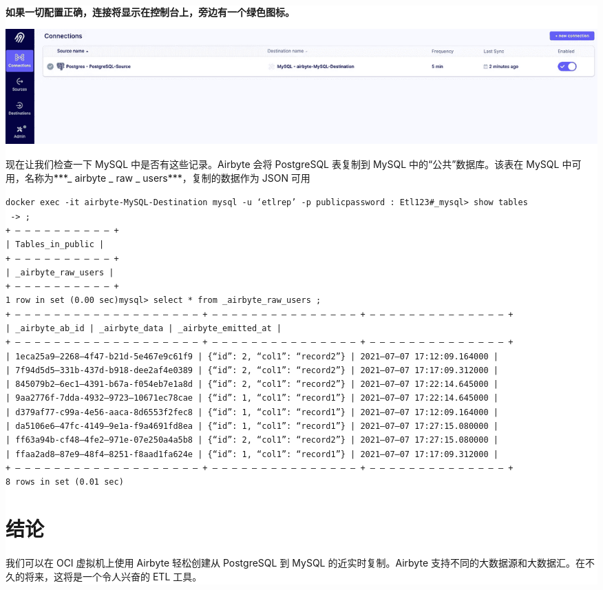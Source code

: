 **如果一切配置正确，连接将显示在控制台上，旁边有一个绿色图标。**

![](img/8756c5fd3dd4282a15bde206a98f69b9.png)

现在让我们检查一下 MySQL 中是否有这些记录。Airbyte 会将 PostgreSQL 表复制到 MySQL 中的“公共”数据库。该表在 MySQL 中可用，名称为***_ airbyte _ raw _ users***，复制的数据作为 JSON 可用

```
docker exec -it airbyte-MySQL-Destination mysql -u ‘etlrep’ -p publicpassword : Etl123#_mysql> show tables
 -> ;
+ — — — — — — — — — — +
| Tables_in_public |
+ — — — — — — — — — — +
| _airbyte_raw_users |
+ — — — — — — — — — — +
1 row in set (0.00 sec)mysql> select * from _airbyte_raw_users ;
+ — — — — — — — — — — — — — — — — — — — + — — — — — — — — — — — — — — — + — — — — — — — — — — — — — — +
| _airbyte_ab_id | _airbyte_data | _airbyte_emitted_at |
+ — — — — — — — — — — — — — — — — — — — + — — — — — — — — — — — — — — — + — — — — — — — — — — — — — — +
| 1eca25a9–2268–4f47-b21d-5e467e9c61f9 | {“id”: 2, “col1”: “record2”} | 2021–07–07 17:12:09.164000 |
| 7f94d5d5–331b-437d-b918-dee2af4e0389 | {“id”: 2, “col1”: “record2”} | 2021–07–07 17:17:09.312000 |
| 845079b2–6ec1–4391-b67a-f054eb7e1a8d | {“id”: 2, “col1”: “record2”} | 2021–07–07 17:22:14.645000 |
| 9aa2776f-7dda-4932–9723–10671ec78cae | {“id”: 1, “col1”: “record1”} | 2021–07–07 17:22:14.645000 |
| d379af77-c99a-4e56-aaca-8d6553f2fec8 | {“id”: 1, “col1”: “record1”} | 2021–07–07 17:12:09.164000 |
| da5106e6–47fc-4149–9e1a-f9a4691fd8ea | {“id”: 1, “col1”: “record1”} | 2021–07–07 17:27:15.080000 |
| ff63a94b-cf48–4fe2–971e-07e250a4a5b8 | {“id”: 2, “col1”: “record2”} | 2021–07–07 17:27:15.080000 |
| ffaa2ad8–87e9–48f4–8251-f8aad1fa624e | {“id”: 1, “col1”: “record1”} | 2021–07–07 17:17:09.312000 |
+ — — — — — — — — — — — — — — — — — — — + — — — — — — — — — — — — — — — + — — — — — — — — — — — — — — +
8 rows in set (0.01 sec)
```

# 结论

我们可以在 OCI 虚拟机上使用 Airbyte 轻松创建从 PostgreSQL 到 MySQL 的近实时复制。Airbyte 支持不同的大数据源和大数据汇。在不久的将来，这将是一个令人兴奋的 ETL 工具。
